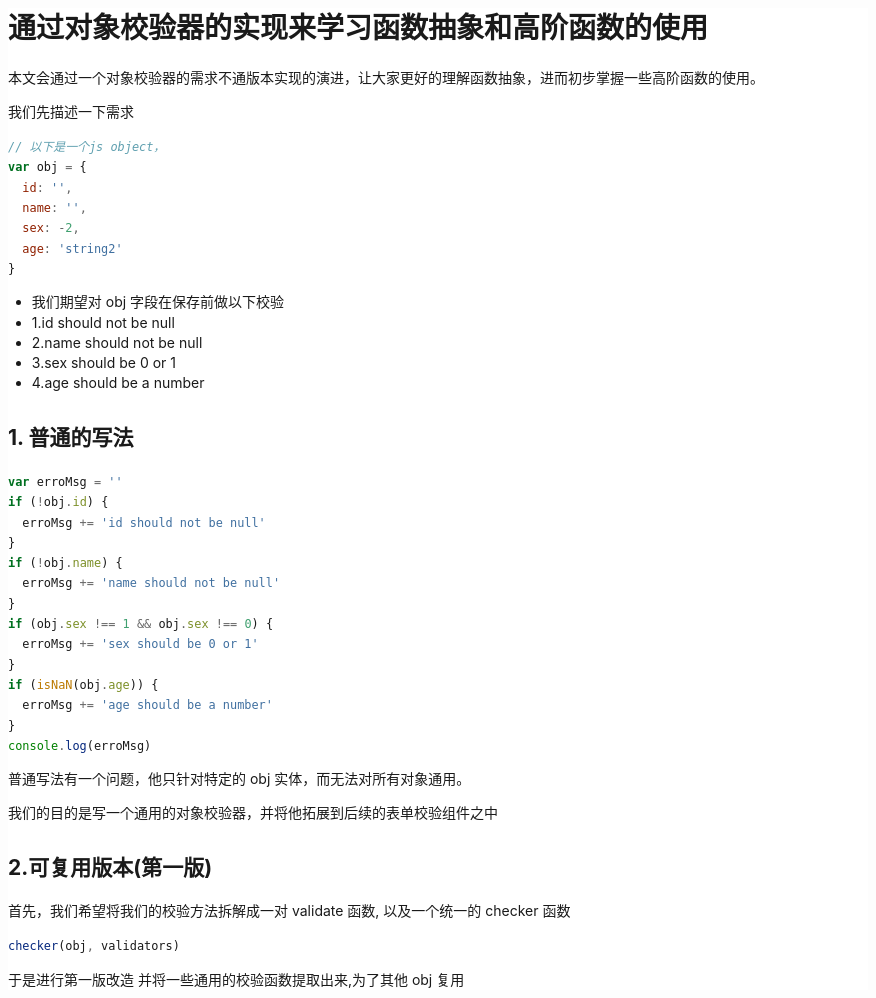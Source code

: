 # 通过对象校验器的实现来学习函数抽象和高阶函数的使用

本文会通过一个对象校验器的需求不通版本实现的演进，让大家更好的理解函数抽象，进而初步掌握一些高阶函数的使用。

我们先描述一下需求

```javascript
// 以下是一个js object，
var obj = {
  id: '',
  name: '',
  sex: -2,
  age: 'string2'
}
```

- 我们期望对 obj 字段在保存前做以下校验
- 1.id should not be null
- 2.name should not be null
- 3.sex should be 0 or 1
- 4.age should be a number

## 1. 普通的写法

```javascript
var erroMsg = ''
if (!obj.id) {
  erroMsg += 'id should not be null'
}
if (!obj.name) {
  erroMsg += 'name should not be null'
}
if (obj.sex !== 1 && obj.sex !== 0) {
  erroMsg += 'sex should be 0 or 1'
}
if (isNaN(obj.age)) {
  erroMsg += 'age should be a number'
}
console.log(erroMsg)
```

普通写法有一个问题，他只针对特定的 obj 实体，而无法对所有对象通用。

我们的目的是写一个通用的对象校验器，并将他拓展到后续的表单校验组件之中

## 2.可复用版本(第一版)

首先，我们希望将我们的校验方法拆解成一对 validate 函数, 以及一个统一的 checker 函数

```javascript
checker(obj, validators)
```

于是进行第一版改造 并将一些通用的校验函数提取出来,为了其他 obj 复用
